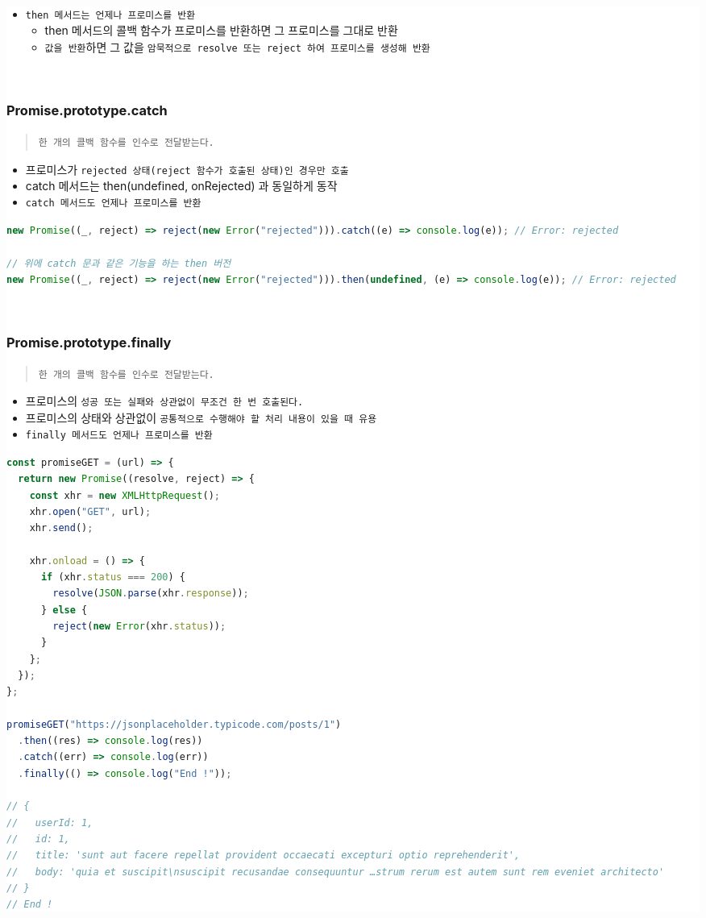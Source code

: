 - `then 메서드는 언제나 프로미스를 반환`
  - then 메서드의 콜백 함수가 프로미스를 반환하면 그 프로미스를 그대로 반환
  - `값을 반환`하면 그 값을 `암묵적으로 resolve 또는 reject 하여 프로미스를 생성해 반환`

<br />

### Promise.prototype.catch

> `한 개의 콜백 함수를 인수로 전달받는다.`

- 프로미스가 `rejected 상태(reject 함수가 호출된 상태)인 경우만 호출`
- catch 메서드는 then(undefined, onRejected) 과 동일하게 동작
- `catch 메서드도 언제나 프로미스를 반환`

```jsx
new Promise((_, reject) => reject(new Error("rejected"))).catch((e) => console.log(e)); // Error: rejected

// 위에 catch 문과 같은 기능을 하는 then 버전
new Promise((_, reject) => reject(new Error("rejected"))).then(undefined, (e) => console.log(e)); // Error: rejected
```

<br />

### Promise.prototype.finally

> `한 개의 콜백 함수를 인수로 전달받는다.`

- 프로미스의 `성공 또는 실패와 상관없이 무조건 한 번 호출된다.`
- 프로미스의 상태와 상관없이 `공통적으로 수행해야 할 처리 내용이 있을 때 유용`
- `finally 메서드도 언제나 프로미스를 반환`

```jsx
const promiseGET = (url) => {
  return new Promise((resolve, reject) => {
    const xhr = new XMLHttpRequest();
    xhr.open("GET", url);
    xhr.send();

    xhr.onload = () => {
      if (xhr.status === 200) {
        resolve(JSON.parse(xhr.response));
      } else {
        reject(new Error(xhr.status));
      }
    };
  });
};

promiseGET("https://jsonplaceholder.typicode.com/posts/1")
  .then((res) => console.log(res))
  .catch((err) => console.log(err))
  .finally(() => console.log("End !"));

// {
//   userId: 1,
//   id: 1,
//   title: 'sunt aut facere repellat provident occaecati excepturi optio reprehenderit',
//   body: 'quia et suscipit\nsuscipit recusandae consequuntur …strum rerum est autem sunt rem eveniet architecto'
// }
// End !
```
